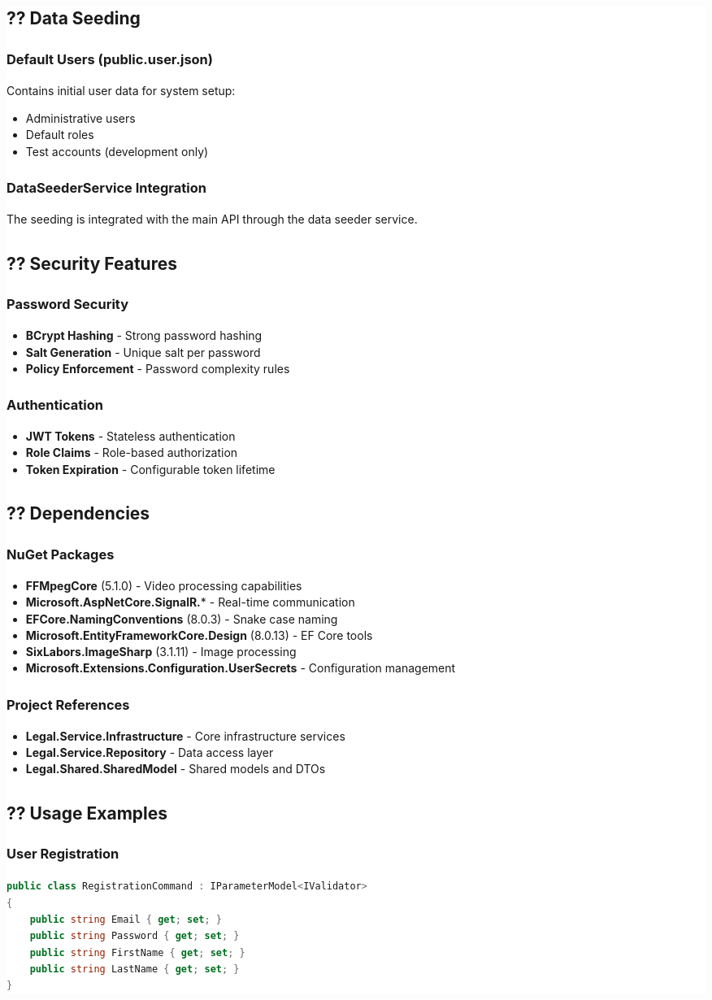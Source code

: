 ## ?? Data Seeding

### Default Users (public.user.json)
Contains initial user data for system setup:
- Administrative users
- Default roles
- Test accounts (development only)

### DataSeederService Integration
The seeding is integrated with the main API through the data seeder service.

## ?? Security Features

### Password Security
- **BCrypt Hashing** - Strong password hashing
- **Salt Generation** - Unique salt per password
- **Policy Enforcement** - Password complexity rules

### Authentication
- **JWT Tokens** - Stateless authentication
- **Role Claims** - Role-based authorization
- **Token Expiration** - Configurable token lifetime

## ?? Dependencies

### NuGet Packages

- **FFMpegCore** (5.1.0) - Video processing capabilities
- **Microsoft.AspNetCore.SignalR.*** - Real-time communication
- **EFCore.NamingConventions** (8.0.3) - Snake case naming
- **Microsoft.EntityFrameworkCore.Design** (8.0.13) - EF Core tools
- **SixLabors.ImageSharp** (3.1.11) - Image processing
- **Microsoft.Extensions.Configuration.UserSecrets** - Configuration management

### Project References

- **Legal.Service.Infrastructure** - Core infrastructure services
- **Legal.Service.Repository** - Data access layer
- **Legal.Shared.SharedModel** - Shared models and DTOs

## ?? Usage Examples

### User Registration

```csharp
public class RegistrationCommand : IParameterModel<IValidator>
{
    public string Email { get; set; }
    public string Password { get; set; }
    public string FirstName { get; set; }
    public string LastName { get; set; }
}
```
